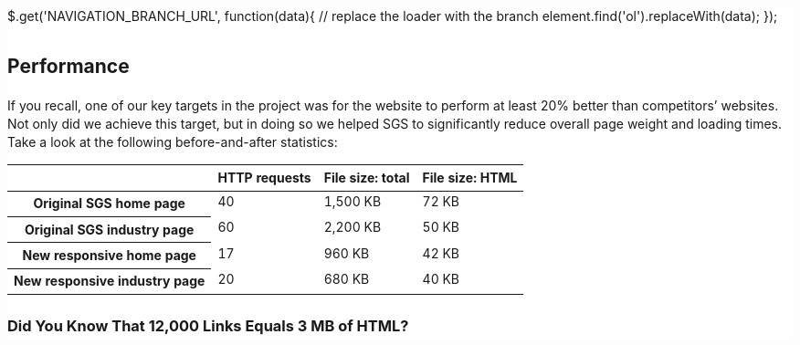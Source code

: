 $.get('NAVIGATION_BRANCH_URL', function(data){
    // replace the loader with the branch
    element.find('ol').replaceWith(data);
});
</code></pre>

## Performance

If you recall, one of our key targets in the project was for the website to perform at least 20% better than competitors’ websites. Not only did we achieve this target, but in doing so we helped SGS to significantly reduce overall page weight and loading times. Take a look at the following before-and-after statistics:
<table class="table-overview">
<thead>
<tr>
<th scope="col"></th>
<th scope="col">HTTP requests</th>
<th scope="col">File size: total</th>
<th scope="col">File size: HTML</th>
</tr>
</thead>
<tbody>
<tr>
<th scope="row">Original SGS home page</th>
<td>40</td>
<td>1,500 KB</td>
<td>72 KB</td>
</tr>
<tr>
<th scope="row">Original SGS industry page</th>
<td>60</td>
<td>2,200 KB</td>
<td>50 KB</td>
</tr>
<tr>
<th scope="row">New responsive home page</th>
<td>17</td>
<td>960 KB</td>
<td>42 KB</td>
</tr>
<tr>
<th scope="row">New responsive industry page</th>
<td>20</td>
<td>680 KB</td>
<td>40 KB</td>
</tr>
</tbody>
</table>

### Did You Know That 12,000 Links Equals 3 MB of HTML?
